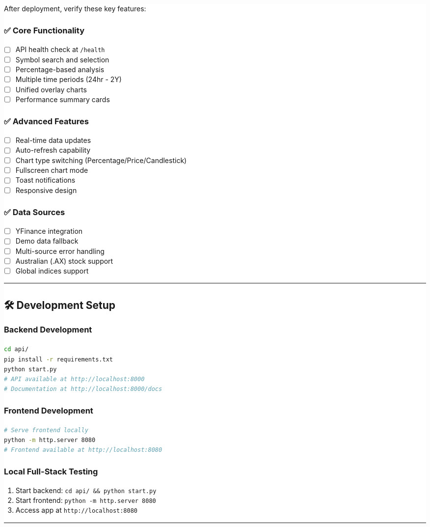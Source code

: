 After deployment, verify these key features:

### ✅ Core Functionality
- [ ] API health check at `/health`
- [ ] Symbol search and selection
- [ ] Percentage-based analysis
- [ ] Multiple time periods (24hr - 2Y)
- [ ] Unified overlay charts
- [ ] Performance summary cards

### ✅ Advanced Features  
- [ ] Real-time data updates
- [ ] Auto-refresh capability
- [ ] Chart type switching (Percentage/Price/Candlestick)
- [ ] Fullscreen chart mode
- [ ] Toast notifications
- [ ] Responsive design

### ✅ Data Sources
- [ ] YFinance integration
- [ ] Demo data fallback
- [ ] Multi-source error handling
- [ ] Australian (.AX) stock support
- [ ] Global indices support

---

## 🛠️ Development Setup

### Backend Development
```bash
cd api/
pip install -r requirements.txt
python start.py
# API available at http://localhost:8000
# Documentation at http://localhost:8000/docs
```

### Frontend Development
```bash
# Serve frontend locally
python -m http.server 8080
# Frontend available at http://localhost:8080
```

### Local Full-Stack Testing
1. Start backend: `cd api/ && python start.py`
2. Start frontend: `python -m http.server 8080`
3. Access app at `http://localhost:8080`

---